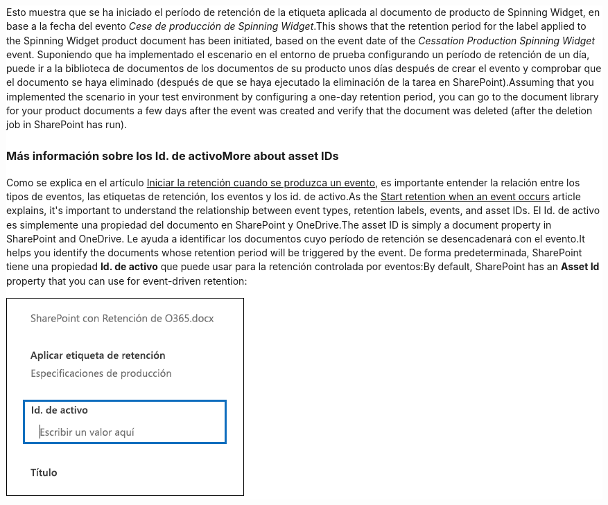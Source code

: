 <span data-ttu-id="8bfa5-348">Esto muestra que se ha iniciado el período de retención de la etiqueta aplicada al documento de producto de Spinning Widget, en base a la fecha del evento *Cese de producción de Spinning Widget*.</span><span class="sxs-lookup"><span data-stu-id="8bfa5-348">This shows that the retention period for the label applied to the Spinning Widget product document has been initiated, based on the event date of the *Cessation Production Spinning Widget* event.</span></span> <span data-ttu-id="8bfa5-349">Suponiendo que ha implementado el escenario en el entorno de prueba configurando un período de retención de un día, puede ir a la biblioteca de documentos de los documentos de su producto unos días después de crear el evento y comprobar que el documento se haya eliminado (después de que se haya ejecutado la eliminación de la tarea en SharePoint).</span><span class="sxs-lookup"><span data-stu-id="8bfa5-349">Assuming that you implemented the scenario in your test environment by configuring a one-day retention period, you can go to the document library for your product documents a few days after the event was created and verify that the document was deleted (after the deletion job in SharePoint has run).</span></span>

### <a name="more-about-asset-ids"></a><span data-ttu-id="8bfa5-350">Más información sobre los Id. de activo</span><span class="sxs-lookup"><span data-stu-id="8bfa5-350">More about asset IDs</span></span>

<span data-ttu-id="8bfa5-351">Como se explica en el artículo [Iniciar la retención cuando se produzca un evento](event-driven-retention.md), es importante entender la relación entre los tipos de eventos, las etiquetas de retención, los eventos y los id. de activo.</span><span class="sxs-lookup"><span data-stu-id="8bfa5-351">As the [Start retention when an event occurs](event-driven-retention.md) article explains, it's important to understand the relationship between event types, retention labels, events, and asset IDs.</span></span> <span data-ttu-id="8bfa5-352">El Id. de activo es simplemente una propiedad del documento en SharePoint y OneDrive.</span><span class="sxs-lookup"><span data-stu-id="8bfa5-352">The asset ID is simply a document property in SharePoint and OneDrive.</span></span> <span data-ttu-id="8bfa5-353">Le ayuda a identificar los documentos cuyo período de retención se desencadenará con el evento.</span><span class="sxs-lookup"><span data-stu-id="8bfa5-353">It helps you identify the documents whose retention period will be triggered by the event.</span></span> <span data-ttu-id="8bfa5-354">De forma predeterminada, SharePoint tiene una propiedad **Id. de activo** que puede usar para la retención controlada por eventos:</span><span class="sxs-lookup"><span data-stu-id="8bfa5-354">By default, SharePoint has an **Asset Id** property that you can use for event-driven retention:</span></span>

![La propiedad Id. de activo se muestra en la página de detalles de las propiedades del documento](../media/SPRetention26.png)
